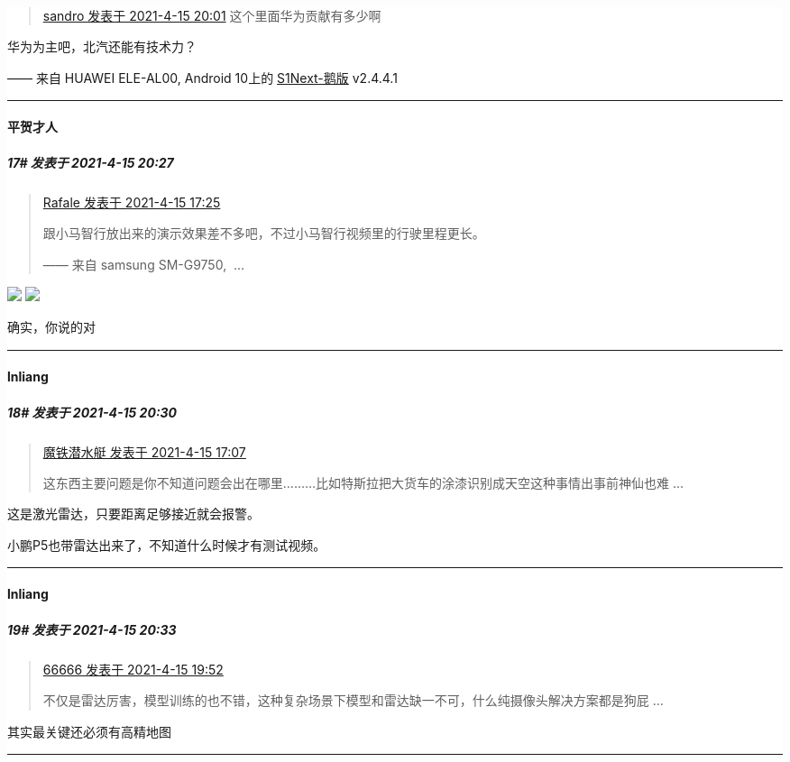 
<blockquote><a href="httphttps://bbs.saraba1st.com/2b/forum.php?mod=redirect&amp;goto=findpost&amp;pid=50949795&amp;ptid=1999174" target="_blank">sandro 发表于 2021-4-15 20:01</a>
这个里面华为贡献有多少啊</blockquote>
华为为主吧，北汽还能有技术力？

—— 来自 HUAWEI ELE-AL00, Android 10上的 [S1Next-鹅版](https://github.com/ykrank/S1-Next/releases) v2.4.4.1


-----

####  平贺才人  
##### 17#       发表于 2021-4-15 20:27


<blockquote><a href="httphttps://bbs.saraba1st.com/2b/forum.php?mod=redirect&amp;goto=findpost&amp;pid=50948327&amp;ptid=1999174" target="_blank">Rafale 发表于 2021-4-15 17:25</a>

跟小马智行放出来的演示效果差不多吧，不过小马智行视频里的行驶里程更长。


—— 来自 samsung SM-G9750,  ...</blockquote>
<img src="http://wx2.sinaimg.cn/large/006WbAG3ly4gpi66giwwgj30u00k0782.jpg" referrerpolicy="no-referrer">
<img src="http://wx4.sinaimg.cn/large/dff3df8dly1gpkdieqt6zj23402c07wi.jpg" referrerpolicy="no-referrer">


确实，你说的对


-----

####  lnliang  
##### 18#       发表于 2021-4-15 20:30


<blockquote><a href="httphttps://bbs.saraba1st.com/2b/forum.php?mod=redirect&amp;goto=findpost&amp;pid=50948088&amp;ptid=1999174" target="_blank">魔铁潜水艇 发表于 2021-4-15 17:07</a>

这东西主要问题是你不知道问题会出在哪里………比如特斯拉把大货车的涂漆识别成天空这种事情出事前神仙也难 ...</blockquote>
这是激光雷达，只要距离足够接近就会报警。

小鹏P5也带雷达出来了，不知道什么时候才有测试视频。


-----

####  lnliang  
##### 19#       发表于 2021-4-15 20:33


<blockquote><a href="httphttps://bbs.saraba1st.com/2b/forum.php?mod=redirect&amp;goto=findpost&amp;pid=50949719&amp;ptid=1999174" target="_blank">66666 发表于 2021-4-15 19:52</a>

不仅是雷达厉害，模型训练的也不错，这种复杂场景下模型和雷达缺一不可，什么纯摄像头解决方案都是狗屁 ...</blockquote>
其实最关键还必须有高精地图


-----
